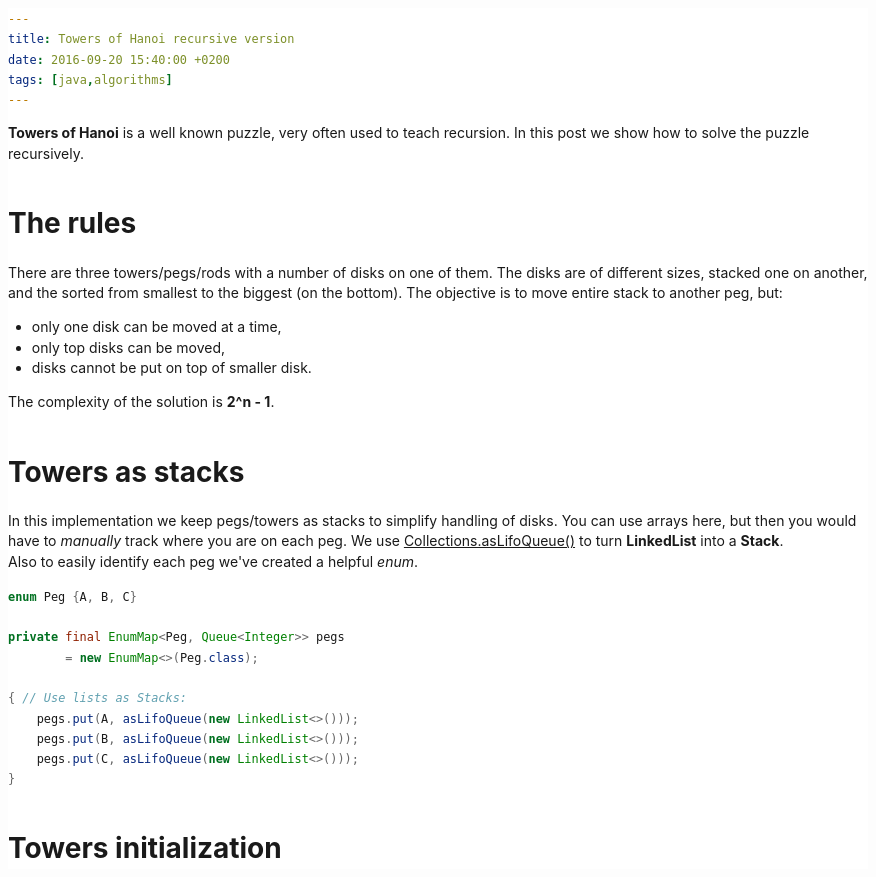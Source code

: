 ```yaml
---
title: Towers of Hanoi recursive version
date: 2016-09-20 15:40:00 +0200
tags: [java,algorithms]
---
```



**Towers of Hanoi** is a well known puzzle, very often used to teach recursion. In
this post we show how to solve the puzzle recursively.




# The rules

There are three towers/pegs/rods with a number of disks on one of them. The
disks are of different sizes, stacked one on another, and the sorted from
smallest to the biggest (on the bottom). The objective is to move entire stack
to another peg, but:

-   only one disk can be moved at a time,
-   only top disks can be moved,
-   disks cannot be put on top of smaller disk.

The complexity of the solution is **2^n - 1**.


# Towers as stacks

In this implementation we keep pegs/towers as stacks to simplify handling of
disks. You can use arrays here, but then you would have to *manually* track where
you are on each peg. We use [Collections.asLifoQueue()](https://farenda.com/java/java-deque-stack-queue) to turn **LinkedList** into a
**Stack**.
<br />
Also to easily identify each peg we've created a helpful *enum*.

```java
enum Peg {A, B, C}

private final EnumMap<Peg, Queue<Integer>> pegs
        = new EnumMap<>(Peg.class);

{ // Use lists as Stacks:
    pegs.put(A, asLifoQueue(new LinkedList<>()));
    pegs.put(B, asLifoQueue(new LinkedList<>()));
    pegs.put(C, asLifoQueue(new LinkedList<>()));
}
```

# Towers initialization
